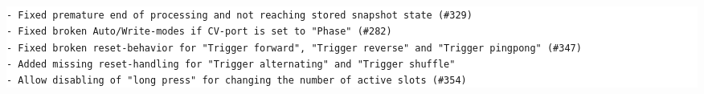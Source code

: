     - Fixed premature end of processing and not reaching stored snapshot state (#329)
    - Fixed broken Auto/Write-modes if CV-port is set to "Phase" (#282)
    - Fixed broken reset-behavior for "Trigger forward", "Trigger reverse" and "Trigger pingpong" (#347)
    - Added missing reset-handling for "Trigger alternating" and "Trigger shuffle"
    - Allow disabling of "long press" for changing the number of active slots (#354)